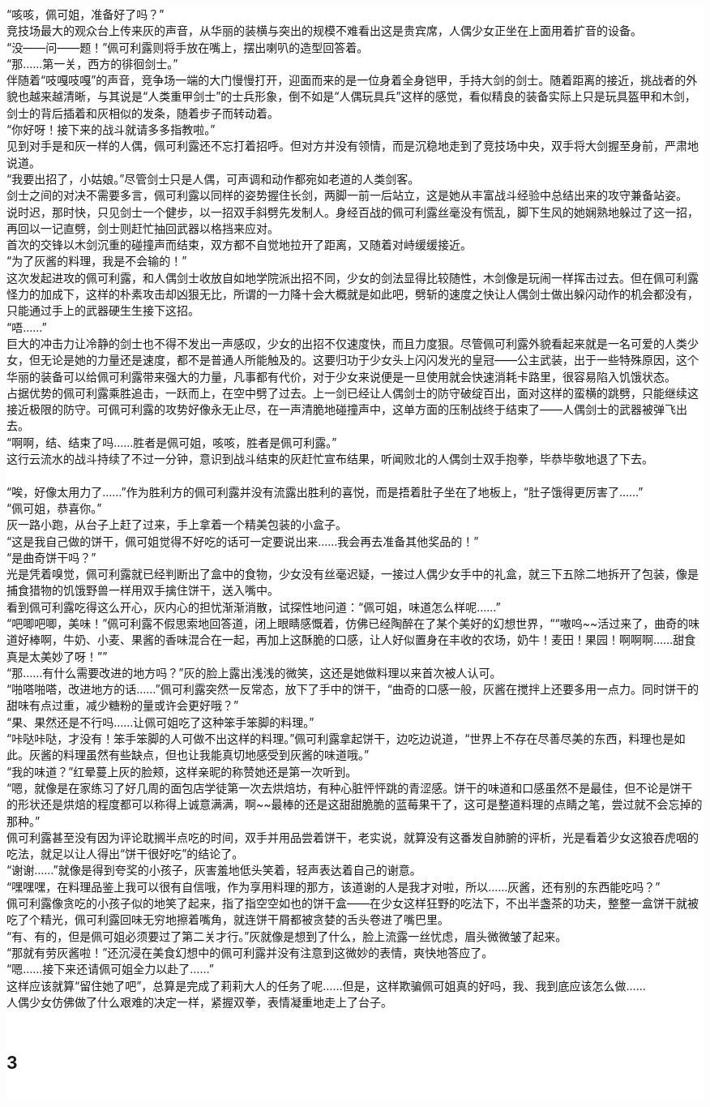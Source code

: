 “咳咳，佩可姐，准备好了吗？”<br>竞技场最大的观众台上传来灰的声音，从华丽的装横与突出的规模不难看出这是贵宾席，人偶少女正坐在上面用着扩音的设备。<br>“没——问——题！”佩可利露则将手放在嘴上，摆出喇叭的造型回答着。<br>“那……第一关，西方的徘徊剑士。”<br>伴随着“吱嘎吱嘎”的声音，竞争场一端的大门慢慢打开，迎面而来的是一位身着全身铠甲，手持大剑的剑士。随着距离的接近，挑战者的外貌也越来越清晰，与其说是“人类重甲剑士”的士兵形象，倒不如是“人偶玩具兵”这样的感觉，看似精良的装备实际上只是玩具盔甲和木剑，剑士的背后插着和灰相似的发条，随着步子而转动着。<br>“你好呀！接下来的战斗就请多多指教啦。”<br>见到对手是和灰一样的人偶，佩可利露还不忘打着招呼。但对方并没有领情，而是沉稳地走到了竞技场中央，双手将大剑握至身前，严肃地说道。<br>“我要出招了，小姑娘。”尽管剑士只是人偶，可声调和动作都宛如老道的人类剑客。<br>剑士之间的对决不需要多言，佩可利露以同样的姿势握住长剑，两脚一前一后站立，这是她从丰富战斗经验中总结出来的攻守兼备站姿。<br>说时迟，那时快，只见剑士一个健步，以一招双手斜劈先发制人。身经百战的佩可利露丝毫没有慌乱，脚下生风的她娴熟地躲过了这一招，再回以一记直劈，剑士则赶忙抽回武器以格挡来应对。<br>首次的交锋以木剑沉重的碰撞声而结束，双方都不自觉地拉开了距离，又随着对峙缓缓接近。<br>“为了灰酱的料理，我是不会输的！”<br>这次发起进攻的佩可利露，和人偶剑士收放自如地学院派出招不同，少女的剑法显得比较随性，木剑像是玩闹一样挥击过去。但在佩可利露怪力的加成下，这样的朴素攻击却凶狠无比，所谓的一力降十会大概就是如此吧，劈斩的速度之快让人偶剑士做出躲闪动作的机会都没有，只能通过手上的武器硬生生接下这招。<br>“唔……”<br>巨大的冲击力让冷静的剑士也不得不发出一声感叹，少女的出招不仅速度快，而且力度狠。尽管佩可利露外貌看起来就是一名可爱的人类少女，但无论是她的力量还是速度，都不是普通人所能触及的。这要归功于少女头上闪闪发光的皇冠——公主武装，出于一些特殊原因，这个华丽的装备可以给佩可利露带来强大的力量，凡事都有代价，对于少女来说便是一旦使用就会快速消耗卡路里，很容易陷入饥饿状态。<br>占据优势的佩可利露乘胜追击，一跃而上，在空中劈了过去。上一剑已经让人偶剑士的防守破绽百出，面对这样的蛮横的跳劈，只能继续这接近极限的防守。可佩可利露的攻势好像永无止尽，在一声清脆地碰撞声中，这单方面的压制战终于结束了——人偶剑士的武器被弹飞出去。<br>“啊啊，结、结束了吗……胜者是佩可姐，咳咳，胜者是佩可利露。”<br>这行云流水的战斗持续了不过一分钟，意识到战斗结束的灰赶忙宣布结果，听闻败北的人偶剑士双手抱拳，毕恭毕敬地退了下去。<br><br>“唉，好像太用力了……”作为胜利方的佩可利露并没有流露出胜利的喜悦，而是捂着肚子坐在了地板上，“肚子饿得更厉害了……”<br>“佩可姐，恭喜你。”<br>灰一路小跑，从台子上赶了过来，手上拿着一个精美包装的小盒子。<br>“这是我自己做的饼干，佩可姐觉得不好吃的话可一定要说出来……我会再去准备其他奖品的！”<br>“是曲奇饼干吗？”<br>光是凭着嗅觉，佩可利露就已经判断出了盒中的食物，少女没有丝毫迟疑，一接过人偶少女手中的礼盒，就三下五除二地拆开了包装，像是捕食猎物的饥饿野兽一样用双手擒住饼干，送入嘴中。<br>看到佩可利露吃得这么开心，灰内心的担忧渐渐消散，试探性地问道：“佩可姐，味道怎么样呢……”<br>“吧唧吧唧，美味！”佩可利露不假思索地回答道，闭上眼睛感慨着，仿佛已经陶醉在了某个美好的幻想世界，““嗷呜\~\~活过来了，曲奇的味道好棒啊，牛奶、小麦、果酱的香味混合在一起，再加上这酥脆的口感，让人好似置身在丰收的农场，奶牛！麦田！果园！啊啊啊……甜食真是太美妙了呀！””<br>“那……有什么需要改进的地方吗？”灰的脸上露出浅浅的微笑，这还是她做料理以来首次被人认可。<br>“啪嗒啪嗒，改进地方的话……”佩可利露突然一反常态，放下了手中的饼干，“曲奇的口感一般，灰酱在搅拌上还要多用一点力。同时饼干的甜味有点过重，减少糖粉的量或许会更好哦？”<br>“果、果然还是不行吗……让佩可姐吃了这种笨手笨脚的料理。”<br>“咔哒咔哒，才没有！笨手笨脚的人可做不出这样的料理。”佩可利露拿起饼干，边吃边说道，“世界上不存在尽善尽美的东西，料理也是如此。灰酱的料理虽然有些缺点，但也让我能真切地感受到灰酱的味道哦。”<br>“我的味道？”红晕蔓上灰的脸颊，这样亲昵的称赞她还是第一次听到。<br>“嗯，就像是在家练习了好几周的面包店学徒第一次去烘焙坊，有种心脏怦怦跳的青涩感。饼干的味道和口感虽然不是最佳，但不论是饼干的形状还是烘焙的程度都可以称得上诚意满满，啊\~\~最棒的还是这甜甜脆脆的蓝莓果干了，这可是整道料理的点睛之笔，尝过就不会忘掉的那种。”<br>佩可利露甚至没有因为评论耽搁半点吃的时间，双手并用品尝着饼干，老实说，就算没有这番发自肺腑的评析，光是看着少女这狼吞虎咽的吃法，就足以让人得出“饼干很好吃”的结论了。<br>“谢谢……”就像是得到夸奖的小孩子，灰害羞地低头笑着，轻声表达着自己的谢意。<br>“嘿嘿嘿，在料理品鉴上我可以很有自信哦，作为享用料理的那方，该道谢的人是我才对啦，所以……灰酱，还有别的东西能吃吗？”<br>佩可利露像贪吃的小孩子似的地笑了起来，指了指空空如也的饼干盒——在少女这样狂野的吃法下，不出半盏茶的功夫，整整一盒饼干就被吃了个精光，佩可利露回味无穷地擦着嘴角，就连饼干屑都被贪婪的舌头卷进了嘴巴里。<br>“有、有的，但是佩可姐必须要过了第二关才行。”灰就像是想到了什么，脸上流露一丝忧虑，眉头微微皱了起来。<br>“那就有劳灰酱啦！”还沉浸在美食幻想中的佩可利露并没有注意到这微妙的表情，爽快地答应了。<br>“嗯……接下来还请佩可姐全力以赴了……”<br>这样应该就算“留住她了吧”，总算是完成了莉莉大人的任务了呢……但是，这样欺骗佩可姐真的好吗，我、我到底应该怎么做……<br>人偶少女仿佛做了什么艰难的决定一样，紧握双拳，表情凝重地走上了台子。<br><br>

## 3<br><br>